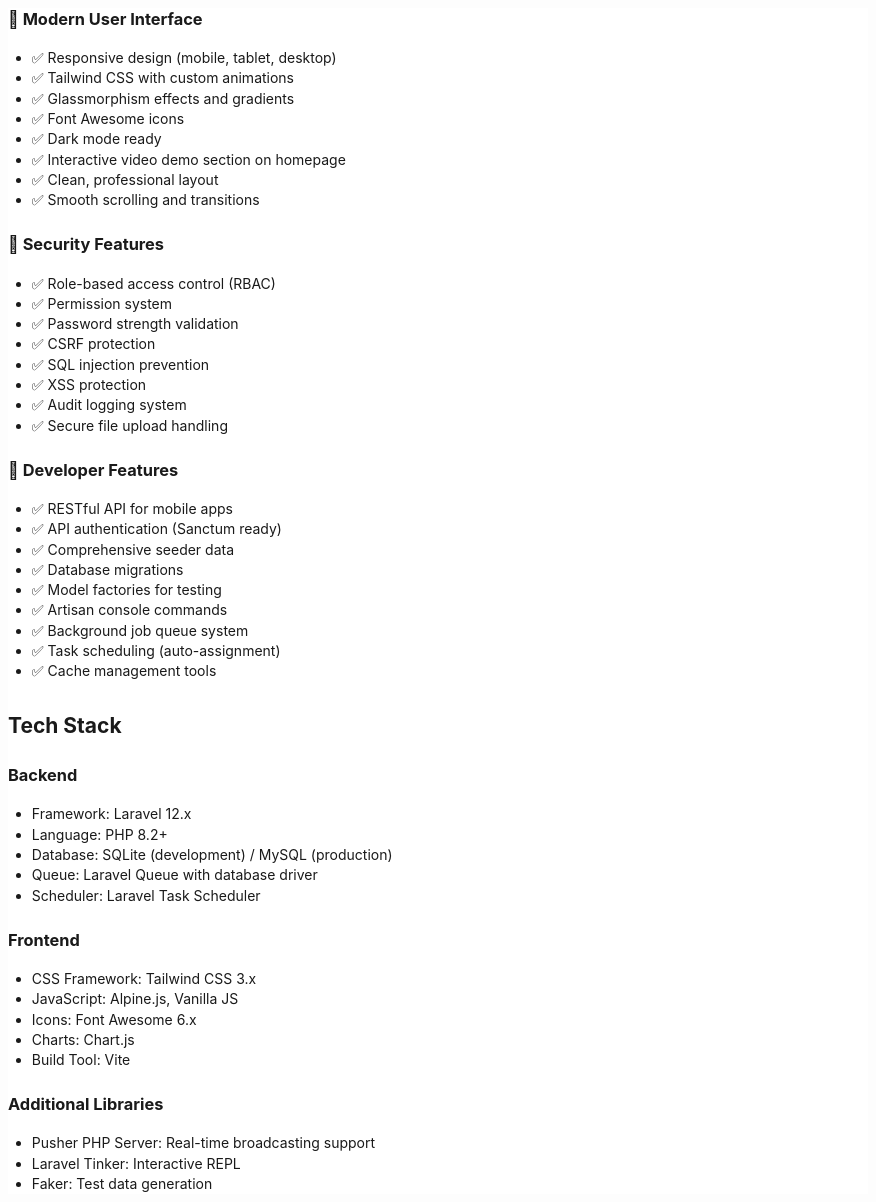 ### 🎨 **Modern User Interface**
- ✅ Responsive design (mobile, tablet, desktop)
- ✅ Tailwind CSS with custom animations
- ✅ Glassmorphism effects and gradients
- ✅ Font Awesome icons
- ✅ Dark mode ready
- ✅ Interactive video demo section on homepage
- ✅ Clean, professional layout
- ✅ Smooth scrolling and transitions

### 🔐 **Security Features**
- ✅ Role-based access control (RBAC)
- ✅ Permission system
- ✅ Password strength validation
- ✅ CSRF protection
- ✅ SQL injection prevention
- ✅ XSS protection
- ✅ Audit logging system
- ✅ Secure file upload handling

### 🔧 **Developer Features**
- ✅ RESTful API for mobile apps
- ✅ API authentication (Sanctum ready)
- ✅ Comprehensive seeder data
- ✅ Database migrations
- ✅ Model factories for testing
- ✅ Artisan console commands
- ✅ Background job queue system
- ✅ Task scheduling (auto-assignment)
- ✅ Cache management tools

## Tech Stack

### Backend
- Framework: Laravel 12.x
- Language: PHP 8.2+
- Database: SQLite (development) / MySQL (production)
- Queue: Laravel Queue with database driver
- Scheduler: Laravel Task Scheduler

### Frontend
- CSS Framework: Tailwind CSS 3.x
- JavaScript: Alpine.js, Vanilla JS
- Icons: Font Awesome 6.x
- Charts: Chart.js
- Build Tool: Vite

### Additional Libraries
- Pusher PHP Server: Real-time broadcasting support
- Laravel Tinker: Interactive REPL
- Faker: Test data generation
